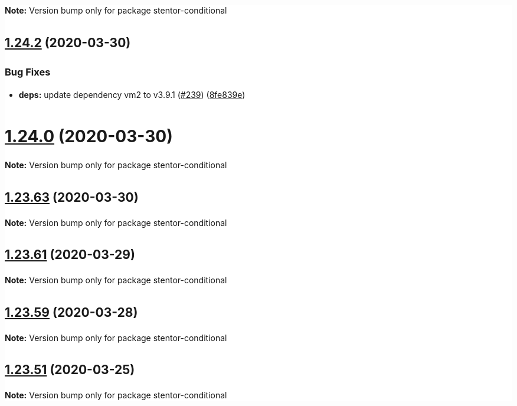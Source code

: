 **Note:** Version bump only for package stentor-conditional





## [1.24.2](https://github.com/stentorium/stentor/compare/v1.24.1...v1.24.2) (2020-03-30)


### Bug Fixes

* **deps:** update dependency vm2 to v3.9.1 ([#239](https://github.com/stentorium/stentor/issues/239)) ([8fe839e](https://github.com/stentorium/stentor/commit/8fe839e66fdea1a840b884b9051f7d2adfb7762c))





# [1.24.0](https://github.com/stentorium/stentor/compare/v1.23.63...v1.24.0) (2020-03-30)

**Note:** Version bump only for package stentor-conditional





## [1.23.63](https://github.com/stentorium/stentor/compare/v1.23.62...v1.23.63) (2020-03-30)

**Note:** Version bump only for package stentor-conditional





## [1.23.61](https://github.com/stentorium/stentor/compare/v1.23.60...v1.23.61) (2020-03-29)

**Note:** Version bump only for package stentor-conditional





## [1.23.59](https://github.com/stentorium/stentor/compare/v1.23.58...v1.23.59) (2020-03-28)

**Note:** Version bump only for package stentor-conditional





## [1.23.51](https://github.com/stentorium/stentor/compare/v1.23.50...v1.23.51) (2020-03-25)

**Note:** Version bump only for package stentor-conditional
